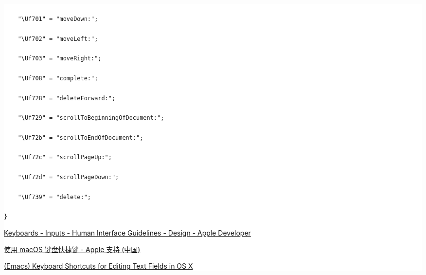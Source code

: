 ```text

    "\Uf701" = "moveDown:";

    "\Uf702" = "moveLeft:";

    "\Uf703" = "moveRight:";

    "\Uf708" = "complete:";

    "\Uf728" = "deleteForward:";

    "\Uf729" = "scrollToBeginningOfDocument:";

    "\Uf72b" = "scrollToEndOfDocument:";

    "\Uf72c" = "scrollPageUp:";

    "\Uf72d" = "scrollPageDown:";

    "\Uf739" = "delete:";

}
```


[Keyboards - Inputs - Human Interface Guidelines - Design - Apple Developer](https://developer.apple.com/design/human-interface-guidelines/inputs/keyboards/#keyboard-shortcuts)

[使用 macOS 键盘快捷键 - Apple 支持 (中国)](https://support.apple.com/zh-cn/guide/mac-help/mchlp2262/mac)

[(Emacs) Keyboard Shortcuts for Editing Text Fields in OS X](https://jblevins.org/log/kbd)




